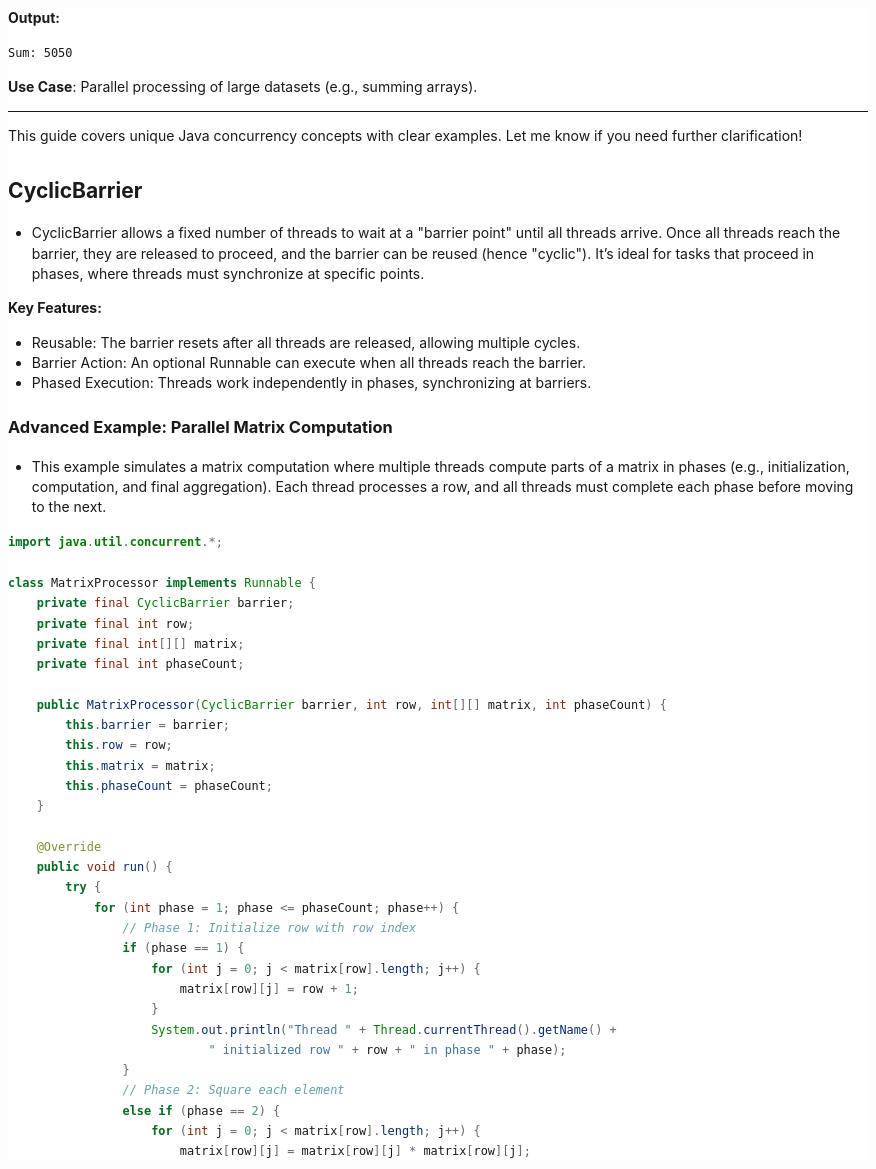 **Output:**

```
Sum: 5050
```

**Use Case**: Parallel processing of large datasets (e.g., summing arrays).

---

This guide covers unique Java concurrency concepts with clear examples. Let me know if you need further clarification!

## CyclicBarrier

- CyclicBarrier allows a fixed number of threads to wait at a "barrier point" until all threads arrive. Once all threads
  reach the barrier, they are released to proceed, and the barrier can be reused (hence "cyclic"). It’s ideal for tasks
  that proceed in phases, where threads must synchronize at specific points.

**Key Features:**

- Reusable: The barrier resets after all threads are released, allowing multiple cycles.
- Barrier Action: An optional Runnable can execute when all threads reach the barrier.
- Phased Execution: Threads work independently in phases, synchronizing at barriers.

### Advanced Example: Parallel Matrix Computation

- This example simulates a matrix computation where multiple threads compute parts of a matrix in phases (e.g.,
  initialization, computation, and final aggregation). Each thread processes a row, and all threads must complete each
  phase before moving to the next.

```java
import java.util.concurrent.*;

class MatrixProcessor implements Runnable {
    private final CyclicBarrier barrier;
    private final int row;
    private final int[][] matrix;
    private final int phaseCount;

    public MatrixProcessor(CyclicBarrier barrier, int row, int[][] matrix, int phaseCount) {
        this.barrier = barrier;
        this.row = row;
        this.matrix = matrix;
        this.phaseCount = phaseCount;
    }

    @Override
    public void run() {
        try {
            for (int phase = 1; phase <= phaseCount; phase++) {
                // Phase 1: Initialize row with row index
                if (phase == 1) {
                    for (int j = 0; j < matrix[row].length; j++) {
                        matrix[row][j] = row + 1;
                    }
                    System.out.println("Thread " + Thread.currentThread().getName() +
                            " initialized row " + row + " in phase " + phase);
                }
                // Phase 2: Square each element
                else if (phase == 2) {
                    for (int j = 0; j < matrix[row].length; j++) {
                        matrix[row][j] = matrix[row][j] * matrix[row][j];
```